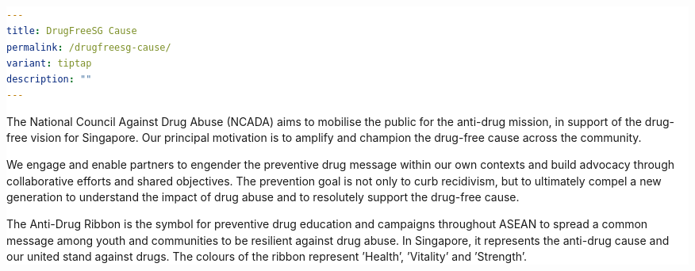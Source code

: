 ```yaml
---
title: DrugFreeSG Cause
permalink: /drugfreesg-cause/
variant: tiptap
description: ""
---
```

<p>The National Council Against Drug Abuse (NCADA) aims to mobilise the public
for the anti-drug mission, in support of the drug-free vision for Singapore.
Our principal motivation is to amplify and champion the drug-free cause
across the community.</p>
<p>We engage and enable partners to engender the preventive drug message
within our own contexts and build advocacy through collaborative efforts
and shared objectives. The prevention goal is not only to curb recidivism,
but to ultimately compel a new generation to understand the impact of drug
abuse and to resolutely support the drug-free cause.</p>
<p>The Anti-Drug Ribbon is the symbol for preventive drug education and campaigns
throughout ASEAN to spread a common message among youth and communities
to be resilient against drug abuse. In Singapore, it represents the anti-drug
cause and our united stand against drugs. The colours of the ribbon represent
’Health’, ’Vitality’ and ’Strength’.</p>
<div class="isomer-image-wrapper">